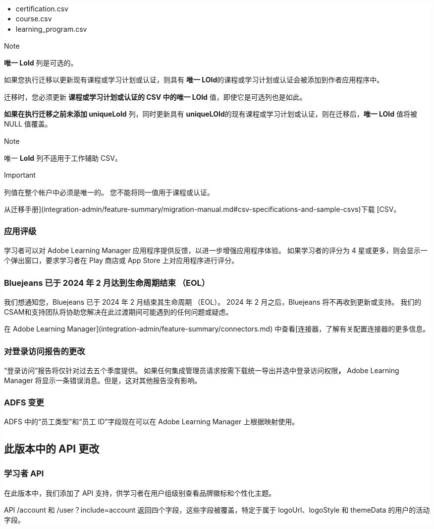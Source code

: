 * certification.csv
* course.csv
* learning_program.csv

>[!NOTE]
>
>**唯一 LoId** 列是可选的。


如果您执行迁移以更新现有课程或学习计划或认证，则具有 **唯一 LOId**&#x200B;的课程或学习计划或认证会被添加到作者应用程序中。

迁移时，您必须更新 **课程或学习计划或认证的 CSV 中的唯一 LOId** 值，即使它是可选列也是如此。

**如果在执行迁移之前未添加 uniqueLoId** 列，同时更新具有 **uniqueLOId**&#x200B;的现有课程或学习计划或认证，则在迁移后，**唯一 LOId** 值将被 NULL 值覆盖。

>[!NOTE]
>
>唯一 **LoId** 列不适用于工作辅助 CSV。


>[!IMPORTANT]
>
>列值在整个帐户中必须是唯一的。 您不能将同一值用于课程或认证。

从迁移手册](integration-admin/feature-summary/migration-manual.md#csv-specifications-and-sample-csvs)下载 [CSV。


### 应用评级

学习者可以对 Adobe Learning Manager 应用程序提供反馈，以进一步增强应用程序体验。 如果学习者的评分为 4 星或更多，则会显示一个弹出窗口，要求学习者在 Play 商店或 App Store 上对应用程序进行评分。

### Bluejeans 已于 2024 年 2 月达到生命周期结束 （EOL）

我们想通知您，Bluejeans 已于 2024 年 2 月结束其生命周期 （EOL）。 2024 年 2 月之后，Bluejeans 将不再收到更新或支持。 我们的CSAM和支持团队将协助您解决在此过渡期间可能遇到的任何问题或疑虑。

在 Adobe Learning Manager](integration-admin/feature-summary/connectors.md) 中查看[连接器，了解有关配置连接器的更多信息。

### 对登录访问报告的更改

“登录访问”报告将仅针对过去五个季度提供。 如果任何集成管理员请求按需下载统一导出并选中登录访问权限&#x200B;**，** Adobe Learning Manager 将显示一条错误消息。但是，这对其他报告没有影响。

### ADFS 变更

ADFS 中的“员工类型”和“员工 ID”字段现在可以在 Adobe Learning Manager 上根据映射使用。

## 此版本中的 API 更改

### 学习者 API

在此版本中，我们添加了 API 支持，供学习者在用户组级别查看品牌徽标和个性化主题。

API /account 和 /user？include=account 返回四个字段，这些字段被覆盖，特定于属于 logoUrl、logoStyle 和 themeData 的用户的活动字段。
